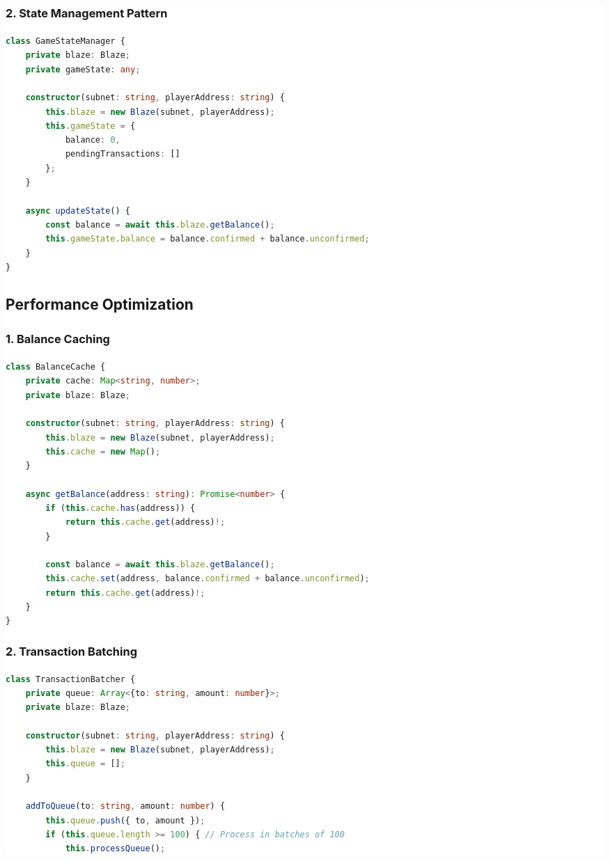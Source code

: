 ### 2. State Management Pattern

```typescript
class GameStateManager {
    private blaze: Blaze;
    private gameState: any;

    constructor(subnet: string, playerAddress: string) {
        this.blaze = new Blaze(subnet, playerAddress);
        this.gameState = {
            balance: 0,
            pendingTransactions: []
        };
    }

    async updateState() {
        const balance = await this.blaze.getBalance();
        this.gameState.balance = balance.confirmed + balance.unconfirmed;
    }
}
```

## Performance Optimization

### 1. Balance Caching

```typescript
class BalanceCache {
    private cache: Map<string, number>;
    private blaze: Blaze;

    constructor(subnet: string, playerAddress: string) {
        this.blaze = new Blaze(subnet, playerAddress);
        this.cache = new Map();
    }

    async getBalance(address: string): Promise<number> {
        if (this.cache.has(address)) {
            return this.cache.get(address)!;
        }
        
        const balance = await this.blaze.getBalance();
        this.cache.set(address, balance.confirmed + balance.unconfirmed);
        return this.cache.get(address)!;
    }
}
```

### 2. Transaction Batching

```typescript
class TransactionBatcher {
    private queue: Array<{to: string, amount: number}>;
    private blaze: Blaze;

    constructor(subnet: string, playerAddress: string) {
        this.blaze = new Blaze(subnet, playerAddress);
        this.queue = [];
    }

    addToQueue(to: string, amount: number) {
        this.queue.push({ to, amount });
        if (this.queue.length >= 100) { // Process in batches of 100
            this.processQueue();
```